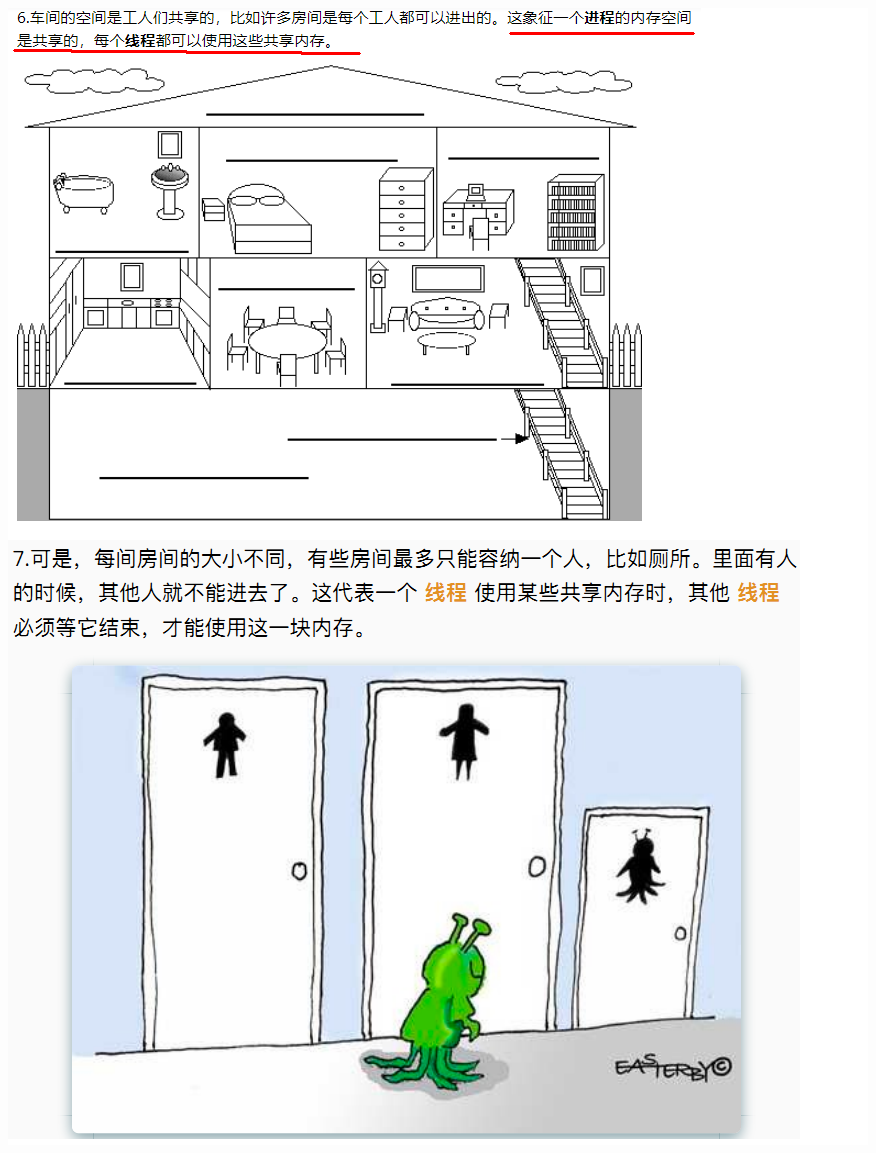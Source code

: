 

![image-20231007004700157](JUC.assets/image-20231007004700157.png)



![image-20231007004737675](JUC.assets/image-20231007004737675.png)
